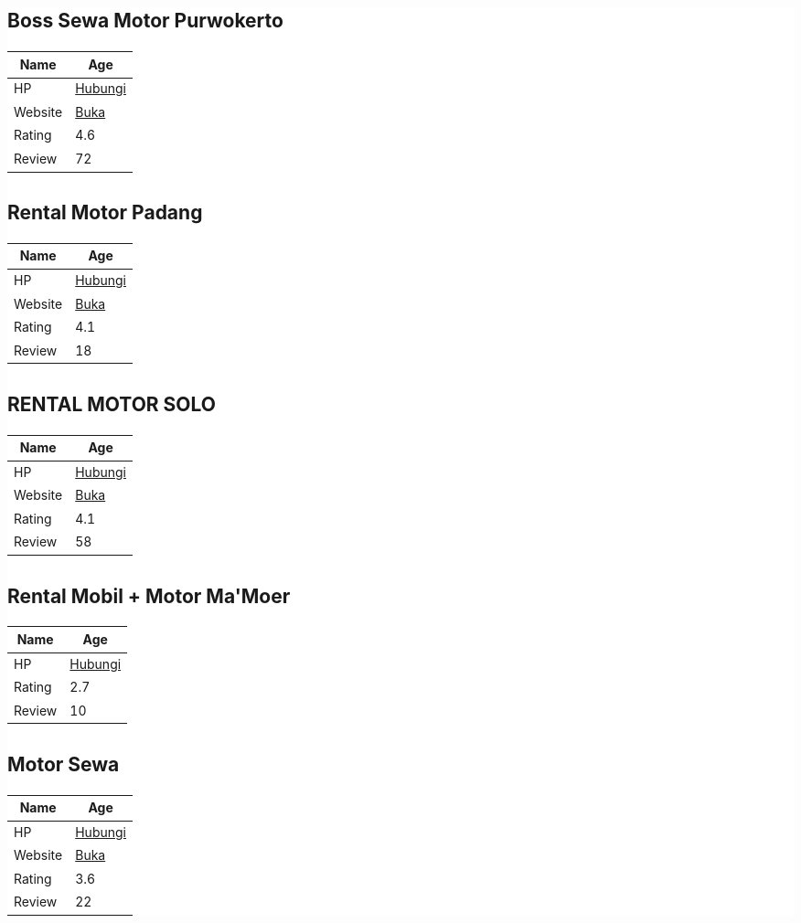 
## Boss Sewa Motor Purwokerto

Name | Age
--------|------
HP | [Hubungi](https://pcandroidplayer.blogspot.com/?clayads=https://getnumber.ndower.dev?phone=MDgxMjM0NTA1MDg4)
Website | [Buka](https://pcandroidplayer.blogspot.com/?clayads=aHR0cDovL3Nld2Ftb3Rvci5uZXQv) 
Rating | 4.6
Review | 72


## Rental Motor Padang

Name | Age
--------|------
HP | [Hubungi](https://pcandroidplayer.blogspot.com/?clayads=https://getnumber.ndower.dev?phone=MDgyMTcwNjk1MDAz)
Website | [Buka](https://pcandroidplayer.blogspot.com/?clayads=aHR0cHM6Ly93d3cucmVudGFsbW90b3JwYWRhbmcuY29tLw==) 
Rating | 4.1
Review | 18


## RENTAL MOTOR SOLO

Name | Age
--------|------
HP | [Hubungi](https://pcandroidplayer.blogspot.com/?clayads=https://getnumber.ndower.dev?phone=MDg1NjQyNjc5MTA5)
Website | [Buka](https://pcandroidplayer.blogspot.com/?clayads=aHR0cDovL3JlbnRhbG1vdG9yc29sbzA4NS02NDItNjc5LTEwOS5ibG9nc3BvdC5jby5pZC8=) 
Rating | 4.1
Review | 58


## Rental Mobil + Motor Ma&#039;Moer

Name | Age
--------|------
HP | [Hubungi](https://pcandroidplayer.blogspot.com/?clayads=https://getnumber.ndower.dev?phone=MDIxODIxMzczOA==)
Rating | 2.7
Review | 10


## Motor Sewa

Name | Age
--------|------
HP | [Hubungi](https://pcandroidplayer.blogspot.com/?clayads=https://getnumber.ndower.dev?phone=MDg3ODA4ODgzODM5)
Website | [Buka](https://pcandroidplayer.blogspot.com/?clayads=aHR0cDovL3d3dy5tb3RvcnNld2EuY29tLw==) 
Rating | 3.6
Review | 22
